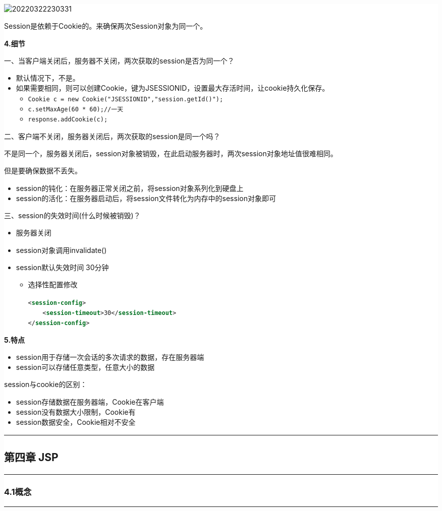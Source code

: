 ![20220322230331](https://tonkyshan.cn/img/202203222303830.png)

Session是依赖于Cookie的。来确保两次Session对象为同一个。

**4.细节**

一、当客户端关闭后，服务器不关闭，两次获取的session是否为同一个？

* 默认情况下，不是。
* 如果需要相同，则可以创建Cookie，键为JSESSIONID，设置最大存活时间，让cookie持久化保存。
  * `Cookie c = new Cookie("JSESSIONID","session.getId()");`
  * `c.setMaxAge(60 * 60);//一天`
  * `response.addCookie(c);`

二、客户端不关闭，服务器关闭后，两次获取的session是同一个吗？

不是同一个，服务器关闭后，session对象被销毁，在此启动服务器时，两次session对象地址值很难相同。

但是要确保数据不丢失。

* session的钝化：在服务器正常关闭之前，将session对象系列化到硬盘上
* session的活化：在服务器启动后，将session文件转化为内存中的session对象即可

三、session的失效时间(什么时候被销毁)？

* 服务器关闭

* session对象调用invalidate()

* session默认失效时间 30分钟

  * 选择性配置修改

    ```xml
    <session-config>
    	<session-timeout>30</session-timeout>
    </session-config>
    ```

**5.特点**

* session用于存储一次会话的多次请求的数据，存在服务器端
* session可以存储任意类型，任意大小的数据

session与cookie的区别：

* session存储数据在服务器端，Cookie在客户端
* session没有数据大小限制，Cookie有
* session数据安全，Cookie相对不安全

------

## 第四章   JSP

--------

### 4.1概念

---

